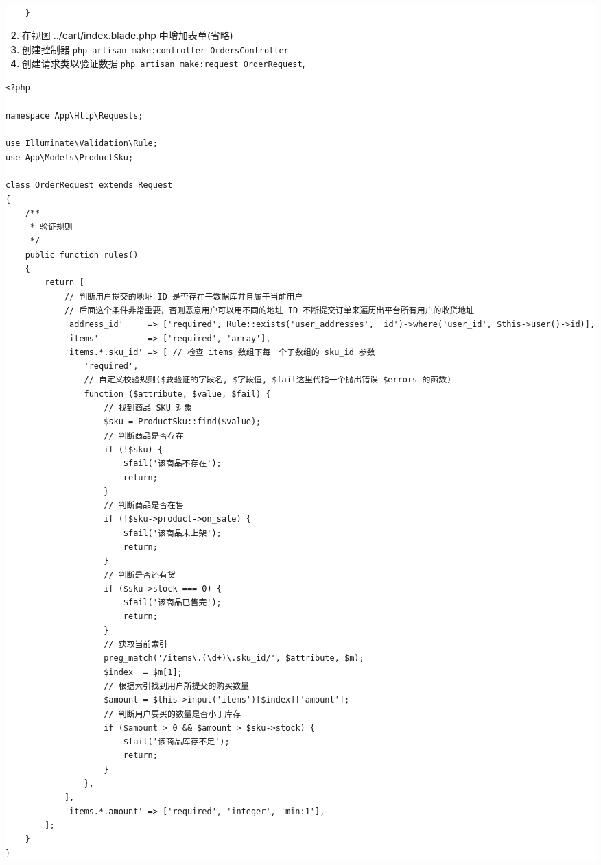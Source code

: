 ```
    }
```
2. 在视图 ../cart/index.blade.php 中增加表单(省略)
3. 创建控制器 `php artisan make:controller OrdersController`
4. 创建请求类以验证数据 `php artisan make:request OrderRequest`,
```
<?php

namespace App\Http\Requests;

use Illuminate\Validation\Rule;
use App\Models\ProductSku;

class OrderRequest extends Request
{
    /**
     * 验证规则
     */
    public function rules()
    {
        return [
            // 判断用户提交的地址 ID 是否存在于数据库并且属于当前用户
            // 后面这个条件非常重要，否则恶意用户可以用不同的地址 ID 不断提交订单来遍历出平台所有用户的收货地址
            'address_id'     => ['required', Rule::exists('user_addresses', 'id')->where('user_id', $this->user()->id)],
            'items'          => ['required', 'array'],
            'items.*.sku_id' => [ // 检查 items 数组下每一个子数组的 sku_id 参数
                'required',
                // 自定义校验规则($要验证的字段名, $字段值, $fail这里代指一个抛出错误 $errors 的函数)
                function ($attribute, $value, $fail) {
                    // 找到商品 SKU 对象
                    $sku = ProductSku::find($value);
                    // 判断商品是否存在
                    if (!$sku) {
                        $fail('该商品不存在');
                        return;
                    }
                    // 判断商品是否在售
                    if (!$sku->product->on_sale) {
                        $fail('该商品未上架');
                        return;
                    }
                    // 判断是否还有货
                    if ($sku->stock === 0) {
                        $fail('该商品已售完');
                        return;
                    }
                    // 获取当前索引
                    preg_match('/items\.(\d+)\.sku_id/', $attribute, $m);
                    $index  = $m[1];
                    // 根据索引找到用户所提交的购买数量
                    $amount = $this->input('items')[$index]['amount'];
                    // 判断用户要买的数量是否小于库存
                    if ($amount > 0 && $amount > $sku->stock) {
                        $fail('该商品库存不足');
                        return;
                    }
                },
            ],
            'items.*.amount' => ['required', 'integer', 'min:1'],
        ];
    }
}
```